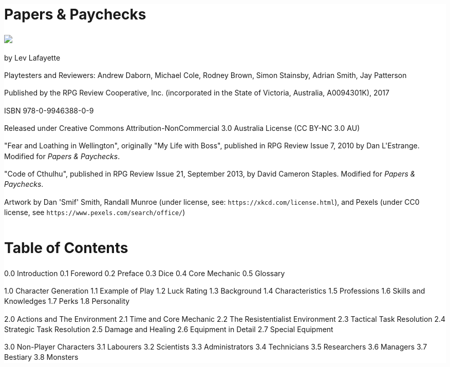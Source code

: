 # Papers & Paychecks

<img src="https://raw.githubusercontent.com/rpgreview/papersandpaychecks/master/images/boss.jpg" />

by Lev Lafayette

Playtesters and Reviewers: Andrew Daborn, Michael Cole, Rodney Brown, Simon Stainsby, Adrian Smith, Jay Patterson

Published by the RPG Review Cooperative, Inc. (incorporated in the State of Victoria, Australia, A0094301K), 2017

ISBN 978-0-9946388-0-9	

Released under Creative Commons Attribution-NonCommercial 3.0 Australia License (CC BY-NC 3.0 AU)

"Fear and Loathing in Wellington", originally "My Life with Boss", published in RPG Review Issue 7, 2010 by Dan L'Estrange. Modified for *Papers & Paychecks*.

"Code of Cthulhu", published in RPG Review Issue 21, September 2013, by David Cameron Staples. Modified for *Papers & Paychecks*.

Artwork by Dan 'Smif' Smith, Randall Munroe (under license, see: `https://xkcd.com/license.html`), and Pexels (under CC0 license, see `https://www.pexels.com/search/office/`)

# Table of Contents

0.0 Introduction
0.1 Foreword
0.2 Preface
0.3 Dice
0.4 Core Mechanic
0.5 Glossary

1.0 Character Generation
1.1 Example of Play
1.2 Luck Rating
1.3 Background
1.4 Characteristics
1.5 Professions
1.6 Skills and Knowledges
1.7 Perks
1.8 Personality

2.0 Actions and The Environment
2.1 Time and Core Mechanic
2.2 The Resistentialist Environment
2.3 Tactical Task Resolution
2.4 Strategic Task Resolution
2.5 Damage and Healing
2.6 Equipment in Detail
2.7 Special Equipment

3.0 Non-Player Characters
3.1 Labourers
3.2 Scientists
3.3 Administrators
3.4 Technicians
3.5 Researchers
3.6 Managers
3.7 Bestiary
3.8 Monsters

